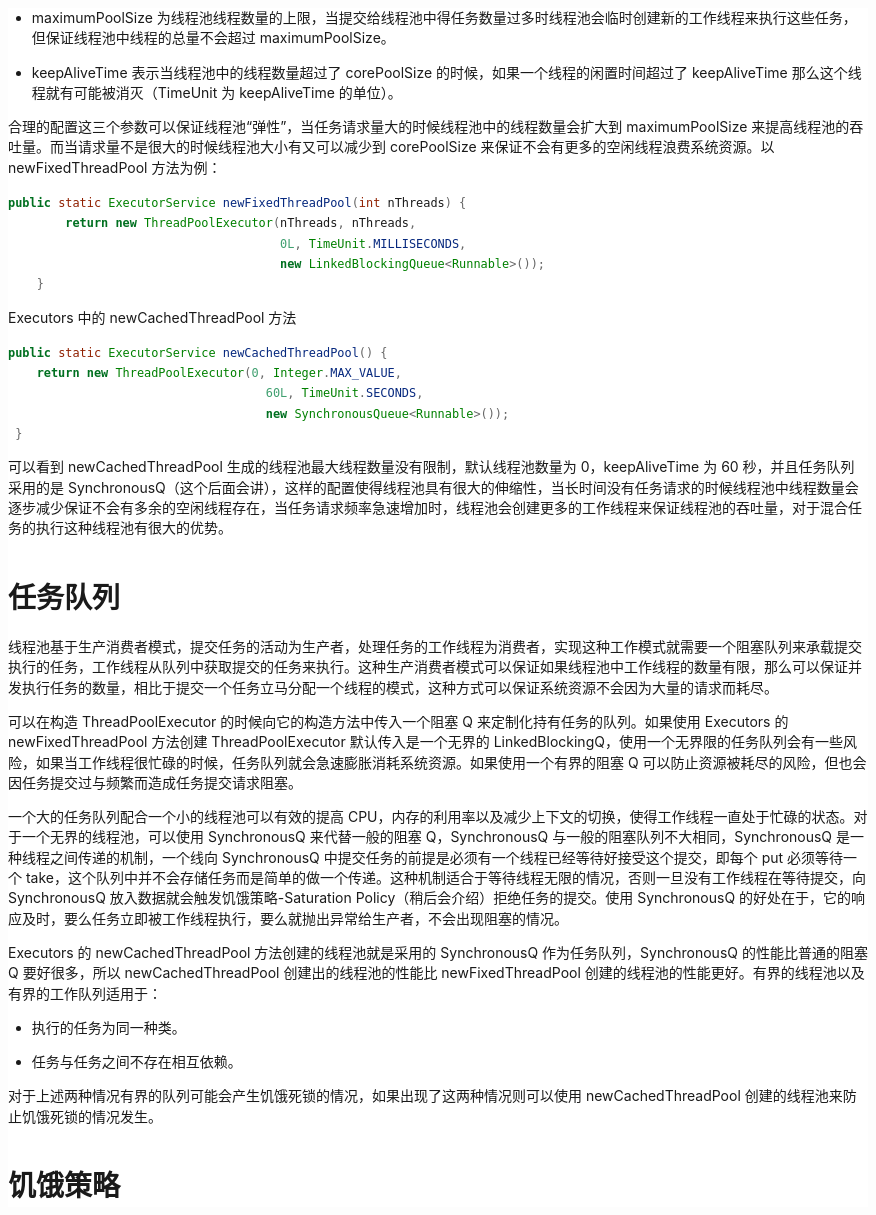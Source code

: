 - maximumPoolSize 为线程池线程数量的上限，当提交给线程池中得任务数量过多时线程池会临时创建新的工作线程来执行这些任务，但保证线程池中线程的总量不会超过 maximumPoolSize。

- keepAliveTime 表示当线程池中的线程数量超过了 corePoolSize 的时候，如果一个线程的闲置时间超过了 keepAliveTime 那么这个线程就有可能被消灭（TimeUnit 为 keepAliveTime 的单位）。

合理的配置这三个参数可以保证线程池“弹性”，当任务请求量大的时候线程池中的线程数量会扩大到 maximumPoolSize 来提高线程池的吞吐量。而当请求量不是很大的时候线程池大小有又可以减少到 corePoolSize 来保证不会有更多的空闲线程浪费系统资源。以 newFixedThreadPool 方法为例：

```java
public static ExecutorService newFixedThreadPool(int nThreads) {
        return new ThreadPoolExecutor(nThreads, nThreads,
                                      0L, TimeUnit.MILLISECONDS,
                                      new LinkedBlockingQueue<Runnable>());
    }
```

Executors 中的 newCachedThreadPool 方法

```java
public static ExecutorService newCachedThreadPool() {
    return new ThreadPoolExecutor(0, Integer.MAX_VALUE,
                                    60L, TimeUnit.SECONDS,
                                    new SynchronousQueue<Runnable>());
 }
```

可以看到 newCachedThreadPool 生成的线程池最大线程数量没有限制，默认线程池数量为 0，keepAliveTime 为 60 秒，并且任务队列采用的是 SynchronousQ（这个后面会讲），这样的配置使得线程池具有很大的伸缩性，当长时间没有任务请求的时候线程池中线程数量会逐步减少保证不会有多余的空闲线程存在，当任务请求频率急速增加时，线程池会创建更多的工作线程来保证线程池的吞吐量，对于混合任务的执行这种线程池有很大的优势。

# 任务队列

线程池基于生产消费者模式，提交任务的活动为生产者，处理任务的工作线程为消费者，实现这种工作模式就需要一个阻塞队列来承载提交执行的任务，工作线程从队列中获取提交的任务来执行。这种生产消费者模式可以保证如果线程池中工作线程的数量有限，那么可以保证并发执行任务的数量，相比于提交一个任务立马分配一个线程的模式，这种方式可以保证系统资源不会因为大量的请求而耗尽。

可以在构造 ThreadPoolExecutor 的时候向它的构造方法中传入一个阻塞 Q 来定制化持有任务的队列。如果使用 Executors 的 newFixedThreadPool 方法创建 ThreadPoolExecutor 默认传入是一个无界的 LinkedBlockingQ，使用一个无界限的任务队列会有一些风险，如果当工作线程很忙碌的时候，任务队列就会急速膨胀消耗系统资源。如果使用一个有界的阻塞 Q 可以防止资源被耗尽的风险，但也会因任务提交过与频繁而造成任务提交请求阻塞。

一个大的任务队列配合一个小的线程池可以有效的提高 CPU，内存的利用率以及减少上下文的切换，使得工作线程一直处于忙碌的状态。对于一个无界的线程池，可以使用 SynchronousQ 来代替一般的阻塞 Q，SynchronousQ 与一般的阻塞队列不大相同，SynchronousQ 是一种线程之间传递的机制，一个线向 SynchronousQ 中提交任务的前提是必须有一个线程已经等待好接受这个提交，即每个 put 必须等待一个 take，这个队列中并不会存储任务而是简单的做一个传递。这种机制适合于等待线程无限的情况，否则一旦没有工作线程在等待提交，向 SynchronousQ 放入数据就会触发饥饿策略-Saturation Policy（稍后会介绍）拒绝任务的提交。使用 SynchronousQ 的好处在于，它的响应及时，要么任务立即被工作线程执行，要么就抛出异常给生产者，不会出现阻塞的情况。

Executors 的 newCachedThreadPool 方法创建的线程池就是采用的 SynchronousQ 作为任务队列，SynchronousQ 的性能比普通的阻塞 Q 要好很多，所以 newCachedThreadPool 创建出的线程池的性能比 newFixedThreadPool 创建的线程池的性能更好。有界的线程池以及有界的工作队列适用于：

- 执行的任务为同一种类。

- 任务与任务之间不存在相互依赖。

对于上述两种情况有界的队列可能会产生饥饿死锁的情况，如果出现了这两种情况则可以使用 newCachedThreadPool 创建的线程池来防止饥饿死锁的情况发生。

# 饥饿策略
